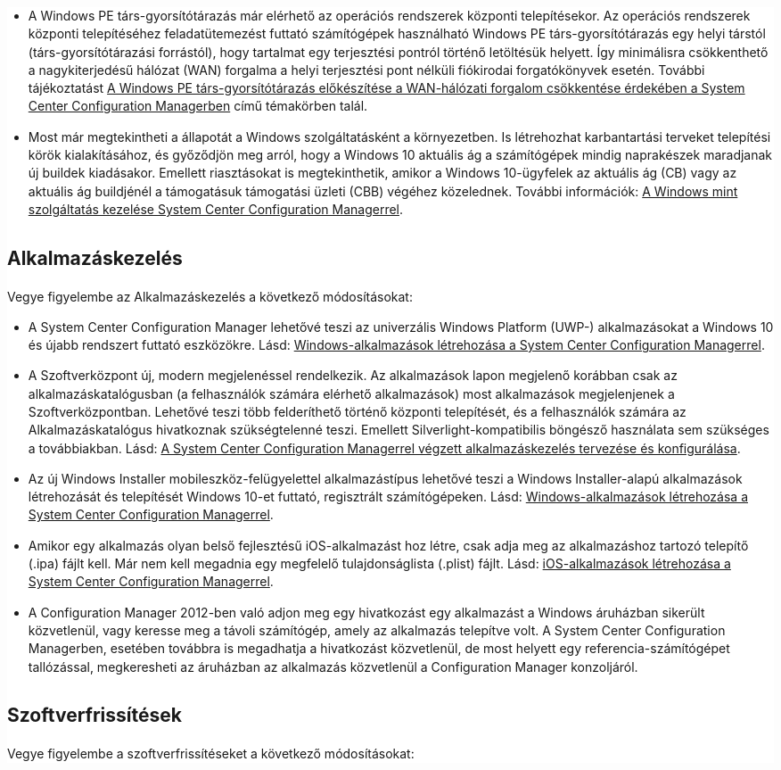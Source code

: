 -   A Windows PE társ-gyorsítótárazás már elérhető az operációs rendszerek központi telepítésekor. Az operációs rendszerek központi telepítéséhez feladatütemezést futtató számítógépek használható Windows PE társ-gyorsítótárazás egy helyi társtól (társ-gyorsítótárazási forrástól), hogy tartalmat egy terjesztési pontról történő letöltésük helyett. Így minimálisra csökkenthető a nagykiterjedésű hálózat (WAN) forgalma a helyi terjesztési pont nélküli fiókirodai forgatókönyvek esetén. További tájékoztatást [A Windows PE társ-gyorsítótárazás előkészítése a WAN-hálózati forgalom csökkentése érdekében a System Center Configuration Managerben](/sccm/osd/get-started/prepare-windows-pe-peer-cache-to-reduce-wan-traffic) című témakörben talál.  

-   Most már megtekintheti a állapotát a Windows szolgáltatásként a környezetben. Is létrehozhat karbantartási terveket telepítési körök kialakításához, és győződjön meg arról, hogy a Windows 10 aktuális ág a számítógépek mindig naprakészek maradjanak új buildek kiadásakor. Emellett riasztásokat is megtekinthetik, amikor a Windows 10-ügyfelek az aktuális ág (CB) vagy az aktuális ág buildjénél a támogatásuk támogatási üzleti (CBB) végéhez közelednek. További információk: [A Windows mint szolgáltatás kezelése System Center Configuration Managerrel](../../../osd/deploy-use/manage-windows-as-a-service.md).  

## <a name="application-management"></a>Alkalmazáskezelés  

Vegye figyelembe az Alkalmazáskezelés a következő módosításokat:

-   A System Center Configuration Manager lehetővé teszi az univerzális Windows Platform (UWP-) alkalmazásokat a Windows 10 és újabb rendszert futtató eszközökre. Lásd: [Windows-alkalmazások létrehozása a System Center Configuration Managerrel](../../../apps/get-started/creating-windows-applications.md).  

-   A Szoftverközpont új, modern megjelenéssel rendelkezik. Az alkalmazások lapon megjelenő korábban csak az alkalmazáskatalógusban (a felhasználók számára elérhető alkalmazások) most alkalmazások megjelenjenek a Szoftverközpontban. Lehetővé teszi több felderíthető történő központi telepítését, és a felhasználók számára az Alkalmazáskatalógus hivatkoznak szükségtelenné teszi. Emellett Silverlight-kompatibilis böngésző használata sem szükséges a továbbiakban. Lásd: [A System Center Configuration Managerrel végzett alkalmazáskezelés tervezése és konfigurálása](../../../apps/plan-design/plan-for-and-configure-application-management.md).  

-   Az új Windows Installer mobileszköz-felügyelettel alkalmazástípus lehetővé teszi a Windows Installer-alapú alkalmazások létrehozását és telepítését Windows 10-et futtató, regisztrált számítógépeken. Lásd: [Windows-alkalmazások létrehozása a System Center Configuration Managerrel](../../../apps/get-started/creating-windows-applications.md).  

-   Amikor egy alkalmazás olyan belső fejlesztésű iOS-alkalmazást hoz létre, csak adja meg az alkalmazáshoz tartozó telepítő (.ipa) fájlt kell. Már nem kell megadnia egy megfelelő tulajdonságlista (.plist) fájlt. Lásd: [iOS-alkalmazások létrehozása a System Center Configuration Managerrel](../../../apps/get-started/creating-ios-applications.md).  

-   A Configuration Manager 2012-ben való adjon meg egy hivatkozást egy alkalmazást a Windows áruházban sikerült közvetlenül, vagy keresse meg a távoli számítógép, amely az alkalmazás telepítve volt. A System Center Configuration Managerben, esetében továbbra is megadhatja a hivatkozást közvetlenül, de most helyett egy referencia-számítógépet tallózással, megkeresheti az áruházban az alkalmazás közvetlenül a Configuration Manager konzoljáról.  

## <a name="software-updates"></a>Szoftverfrissítések  

Vegye figyelembe a szoftverfrissítéseket a következő módosításokat:
